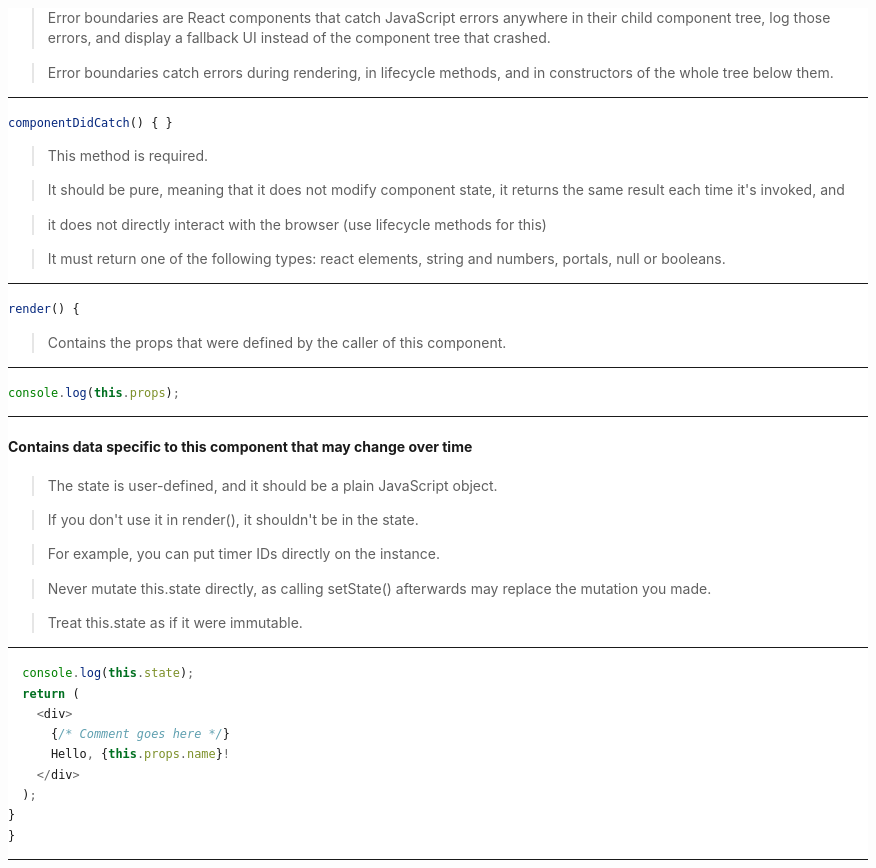 > Error boundaries are React components that catch JavaScript errors anywhere in their child component tree, log those errors, and display a fallback UI instead of the component tree that crashed.

> Error boundaries catch errors during rendering, in lifecycle methods, and in constructors of the whole tree below them.

---

```js
componentDidCatch() { }
```

> This method is required.

> It should be pure, meaning that it does not modify component state, it returns the same result each time it's invoked, and

> it does not directly interact with the browser (use lifecycle methods for this)

> It must return one of the following types: react elements, string and numbers, portals, null or booleans.

---

```js
render() {
```

> Contains the props that were defined by the caller of this component.

---

```js
console.log(this.props);
```

---

#### Contains data specific to this component that may change over time

> The state is user-defined, and it should be a plain JavaScript object.

> If you don't use it in render(), it shouldn't be in the state.

> For example, you can put timer IDs directly on the instance.

> Never mutate this.state directly, as calling setState() afterwards may replace the mutation you made.

> Treat this.state as if it were immutable.

---

```js
  console.log(this.state);
  return (
    <div>
      {/* Comment goes here */}
      Hello, {this.props.name}!
    </div>
  );
}
}
```

---